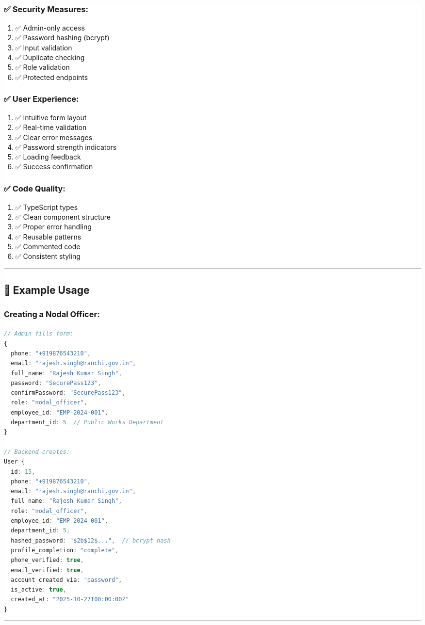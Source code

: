 ### **✅ Security Measures:**
1. ✅ Admin-only access
2. ✅ Password hashing (bcrypt)
3. ✅ Input validation
4. ✅ Duplicate checking
5. ✅ Role validation
6. ✅ Protected endpoints

### **✅ User Experience:**
1. ✅ Intuitive form layout
2. ✅ Real-time validation
3. ✅ Clear error messages
4. ✅ Password strength indicators
5. ✅ Loading feedback
6. ✅ Success confirmation

### **✅ Code Quality:**
1. ✅ TypeScript types
2. ✅ Clean component structure
3. ✅ Proper error handling
4. ✅ Reusable patterns
5. ✅ Commented code
6. ✅ Consistent styling

---

## 📝 Example Usage

### **Creating a Nodal Officer:**

```typescript
// Admin fills form:
{
  phone: "+919876543210",
  email: "rajesh.singh@ranchi.gov.in",
  full_name: "Rajesh Kumar Singh",
  password: "SecurePass123",
  confirmPassword: "SecurePass123",
  role: "nodal_officer",
  employee_id: "EMP-2024-001",
  department_id: 5  // Public Works Department
}

// Backend creates:
User {
  id: 15,
  phone: "+919876543210",
  email: "rajesh.singh@ranchi.gov.in",
  full_name: "Rajesh Kumar Singh",
  role: "nodal_officer",
  employee_id: "EMP-2024-001",
  department_id: 5,
  hashed_password: "$2b$12$...",  // bcrypt hash
  profile_completion: "complete",
  phone_verified: true,
  email_verified: true,
  account_created_via: "password",
  is_active: true,
  created_at: "2025-10-27T00:00:00Z"
}
```

---